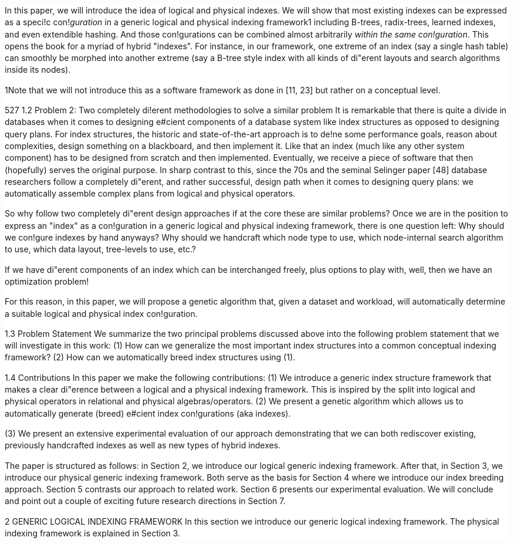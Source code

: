 In this paper, we will introduce the idea of logical and physical indexes. We will show that most existing indexes can be expressed as a speci!c con!*guration* in a generic logical and physical indexing framework1 including B-trees, radix-trees, learned indexes, and even extendible hashing. And those con!gurations can be combined almost arbitrarily *within the same con!guration*. This opens the book for a myriad of hybrid "indexes". For instance, in our framework, one extreme of an index (say a single hash table) can smoothly be morphed into another extreme (say a B-tree style index with all kinds of di"erent layouts and search algorithms inside its nodes).

1Note that we will not introduce this as a software framework as done in [11, 23] but rather on a conceptual level.

527 1.2 Problem 2: Two completely di!erent methodologies to solve a similar problem It is remarkable that there is quite a divide in databases when it comes to designing e\#cient components of a database system like index structures as opposed to designing query plans. For index structures, the historic and state-of-the-art approach is to de!ne some performance goals, reason about complexities, design something on a blackboard, and then implement it. Like that an index (much like any other system component) has to be designed from scratch and then implemented. Eventually, we receive a piece of software that then (hopefully) serves the original purpose. In sharp contrast to this, since the 70s and the seminal Selinger paper [48] database researchers follow a completely di"erent, and rather successful, design path when it comes to designing query plans: we automatically assemble complex plans from logical and physical operators.

So why follow two completely di"erent design approaches if at the core these are similar problems? Once we are in the position to express an "index" as a con!guration in a generic logical and physical indexing framework, there is one question left: Why should we con!gure indexes by hand anyways? Why should we handcraft which node type to use, which node-internal search algorithm to use, which data layout, tree-levels to use, etc.?

If we have di"erent components of an index which can be interchanged freely, plus options to play with, well, then we have an optimization problem!

For this reason, in this paper, we will propose a genetic algorithm that, given a dataset and workload, will automatically determine a suitable logical and physical index con!guration.

1.3 Problem Statement We summarize the two principal problems discussed above into the following problem statement that we will investigate in this work: (1) How can we generalize the most important index structures into a common conceptual indexing framework? (2) How can we automatically breed index structures using (1).

1.4 Contributions In this paper we make the following contributions: (1) We introduce a generic index structure framework that makes a clear di"erence between a logical and a physical indexing framework. This is inspired by the split into logical and physical operators in relational and physical algebras/operators. (2) We present a genetic algorithm which allows us to automatically generate (breed) e\#cient index con!gurations (aka indexes).

(3) We present an extensive experimental evaluation of our approach demonstrating that we can both rediscover existing, previously handcrafted indexes as well as new types of hybrid indexes.

The paper is structured as follows: in Section 2, we introduce our logical generic indexing framework. After that, in Section 3, we introduce our physical generic indexing framework. Both serve as the basis for Section 4 where we introduce our index breeding approach. Section 5 contrasts our approach to related work. Section 6 presents our experimental evaluation. We will conclude and point out a couple of exciting future research directions in Section 7.

2 GENERIC LOGICAL INDEXING
FRAMEWORK
In this section we introduce our generic logical indexing framework. The physical indexing framework is explained in Section 3.

